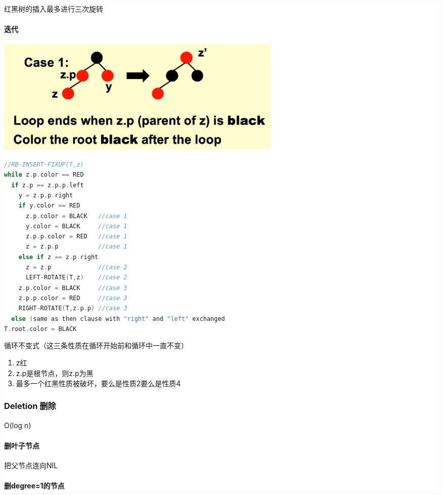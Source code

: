 红黑树的插入最多进行三次旋转

#### 迭代

![image-20200622182856478](notes.assets/image-20200622182856478.png)

```c
//RB-INSERT-FIXUP(T,z)
while z.p.color == RED 
  if z.p == z.p.p.left
    y = z.p.p.right 
    if y.color == RED
      z.p.color = BLACK   //case 1
      y.color = BLACK     //case 1
      z.p.p.color = RED   //case 1
      z = z.p.p           //case 1
    else if z == z.p.right
      z = z.p             //case 2
      LEFT-ROTATE(T,z)    //case 2
    z.p.color = BLACK     //case 3
    z.p.p.color = RED     //case 3
    RIGHT-ROTATE(T,z.p.p) //case 3
  else (same as then clause with "right" and "left" exchanged
T.root.color = BLACK 
```



循环不变式（这三条性质在循环开始前和循环中一直不变）

1. z红
2. z.p是根节点，则z.p为黑
3. 最多一个红黑性质被破坏，要么是性质2要么是性质4

### Deletion 删除

O(log n)

#### 删叶子节点

把父节点连向NIL

#### 删degree=1的节点
